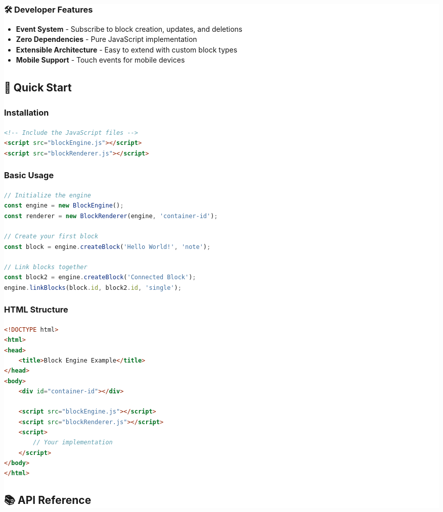 ### 🛠️ Developer Features
- **Event System** - Subscribe to block creation, updates, and deletions
- **Zero Dependencies** - Pure JavaScript implementation
- **Extensible Architecture** - Easy to extend with custom block types
- **Mobile Support** - Touch events for mobile devices

## 🚀 Quick Start

### Installation

```html
<!-- Include the JavaScript files -->
<script src="blockEngine.js"></script>
<script src="blockRenderer.js"></script>
```

### Basic Usage

```javascript
// Initialize the engine
const engine = new BlockEngine();
const renderer = new BlockRenderer(engine, 'container-id');

// Create your first block
const block = engine.createBlock('Hello World!', 'note');

// Link blocks together
const block2 = engine.createBlock('Connected Block');
engine.linkBlocks(block.id, block2.id, 'single');
```

### HTML Structure

```html
<!DOCTYPE html>
<html>
<head>
    <title>Block Engine Example</title>
</head>
<body>
    <div id="container-id"></div>
    
    <script src="blockEngine.js"></script>
    <script src="blockRenderer.js"></script>
    <script>
        // Your implementation
    </script>
</body>
</html>
```

## 📚 API Reference
